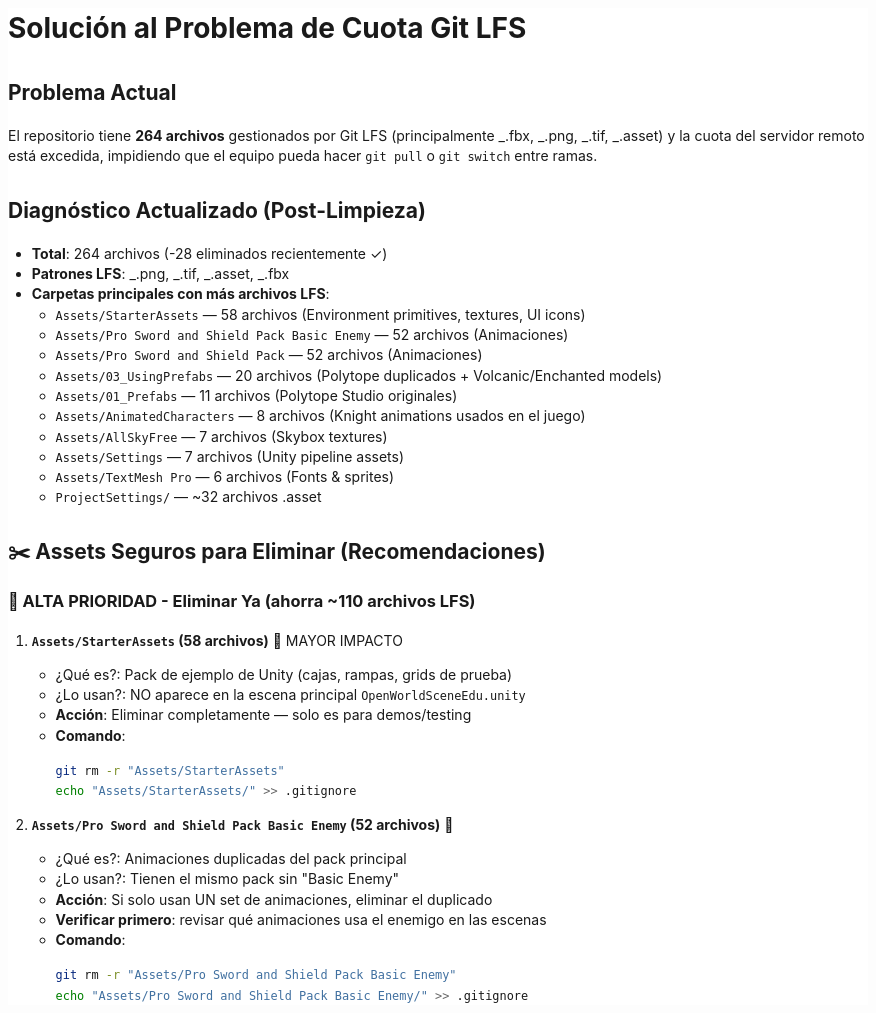 # Solución al Problema de Cuota Git LFS

## Problema Actual

El repositorio tiene **264 archivos** gestionados por Git LFS (principalmente _.fbx, _.png, _.tif, _.asset) y la cuota del servidor remoto está excedida, impidiendo que el equipo pueda hacer `git pull` o `git switch` entre ramas.

## Diagnóstico Actualizado (Post-Limpieza)

- **Total**: 264 archivos (-28 eliminados recientemente ✓)
- **Patrones LFS**: _.png, _.tif, _.asset, _.fbx
- **Carpetas principales con más archivos LFS**:
  - `Assets/StarterAssets` — 58 archivos (Environment primitives, textures, UI icons)
  - `Assets/Pro Sword and Shield Pack Basic Enemy` — 52 archivos (Animaciones)
  - `Assets/Pro Sword and Shield Pack` — 52 archivos (Animaciones)
  - `Assets/03_UsingPrefabs` — 20 archivos (Polytope duplicados + Volcanic/Enchanted models)
  - `Assets/01_Prefabs` — 11 archivos (Polytope Studio originales)
  - `Assets/AnimatedCharacters` — 8 archivos (Knight animations usados en el juego)
  - `Assets/AllSkyFree` — 7 archivos (Skybox textures)
  - `Assets/Settings` — 7 archivos (Unity pipeline assets)
  - `Assets/TextMesh Pro` — 6 archivos (Fonts & sprites)
  - `ProjectSettings/` — ~32 archivos .asset

## ✂️ Assets Seguros para Eliminar (Recomendaciones)

### 🔴 ALTA PRIORIDAD - Eliminar Ya (ahorra ~110 archivos LFS)

1. **`Assets/StarterAssets` (58 archivos)** 🎯 MAYOR IMPACTO

   - ¿Qué es?: Pack de ejemplo de Unity (cajas, rampas, grids de prueba)
   - ¿Lo usan?: NO aparece en la escena principal `OpenWorldSceneEdu.unity`
   - **Acción**: Eliminar completamente — solo es para demos/testing
   - **Comando**:
     ```bash
     git rm -r "Assets/StarterAssets"
     echo "Assets/StarterAssets/" >> .gitignore
     ```

2. **`Assets/Pro Sword and Shield Pack Basic Enemy` (52 archivos)** 🎯
   - ¿Qué es?: Animaciones duplicadas del pack principal
   - ¿Lo usan?: Tienen el mismo pack sin "Basic Enemy"
   - **Acción**: Si solo usan UN set de animaciones, eliminar el duplicado
   - **Verificar primero**: revisar qué animaciones usa el enemigo en las escenas
   - **Comando**:
     ```bash
     git rm -r "Assets/Pro Sword and Shield Pack Basic Enemy"
     echo "Assets/Pro Sword and Shield Pack Basic Enemy/" >> .gitignore
     ```
